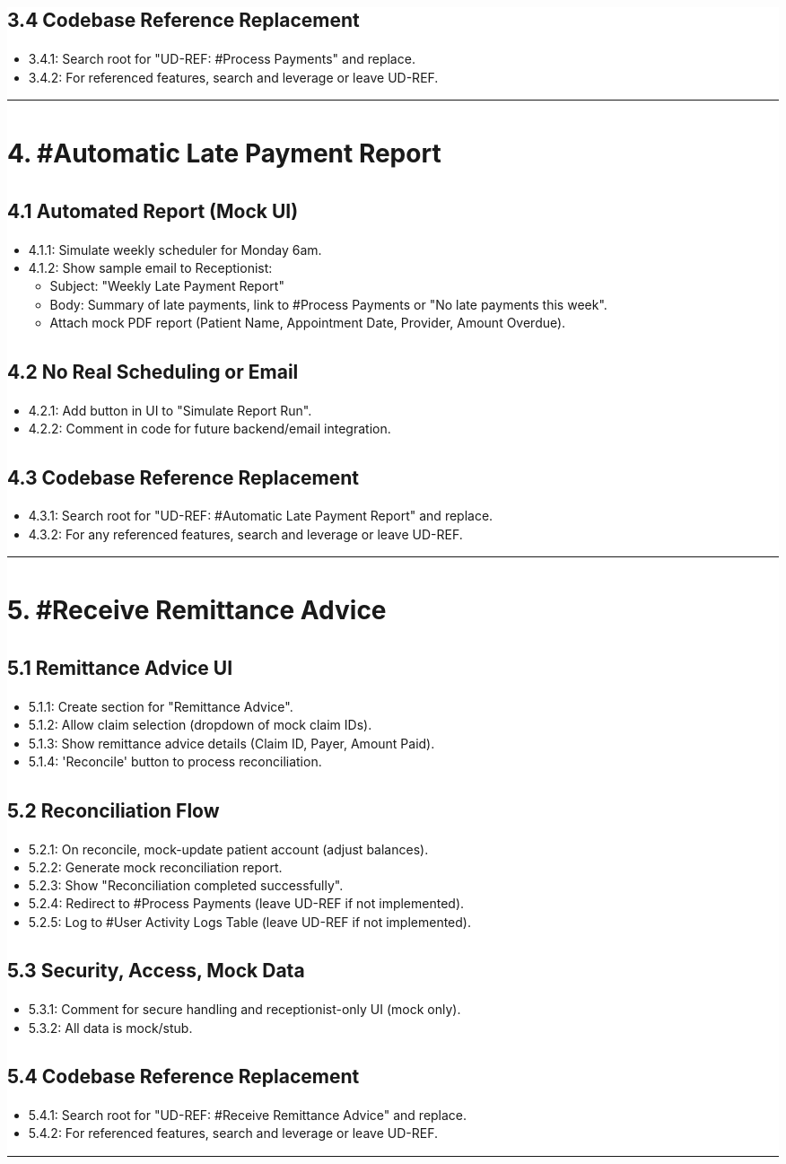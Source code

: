 ## 3.4 Codebase Reference Replacement
- 3.4.1: Search root for "UD-REF: #Process Payments" and replace.
- 3.4.2: For referenced features, search and leverage or leave UD-REF.

---

# 4. #Automatic Late Payment Report

## 4.1 Automated Report (Mock UI)
- 4.1.1: Simulate weekly scheduler for Monday 6am.
- 4.1.2: Show sample email to Receptionist:
    - Subject: "Weekly Late Payment Report"
    - Body: Summary of late payments, link to #Process Payments or "No late payments this week".
    - Attach mock PDF report (Patient Name, Appointment Date, Provider, Amount Overdue).

## 4.2 No Real Scheduling or Email
- 4.2.1: Add button in UI to "Simulate Report Run".
- 4.2.2: Comment in code for future backend/email integration.

## 4.3 Codebase Reference Replacement
- 4.3.1: Search root for "UD-REF: #Automatic Late Payment Report" and replace.
- 4.3.2: For any referenced features, search and leverage or leave UD-REF.

---

# 5. #Receive Remittance Advice

## 5.1 Remittance Advice UI
- 5.1.1: Create section for "Remittance Advice".
- 5.1.2: Allow claim selection (dropdown of mock claim IDs).
- 5.1.3: Show remittance advice details (Claim ID, Payer, Amount Paid).
- 5.1.4: 'Reconcile' button to process reconciliation.

## 5.2 Reconciliation Flow
- 5.2.1: On reconcile, mock-update patient account (adjust balances).
- 5.2.2: Generate mock reconciliation report.
- 5.2.3: Show "Reconciliation completed successfully".
- 5.2.4: Redirect to #Process Payments (leave UD-REF if not implemented).
- 5.2.5: Log to #User Activity Logs Table (leave UD-REF if not implemented).

## 5.3 Security, Access, Mock Data
- 5.3.1: Comment for secure handling and receptionist-only UI (mock only).
- 5.3.2: All data is mock/stub.

## 5.4 Codebase Reference Replacement
- 5.4.1: Search root for "UD-REF: #Receive Remittance Advice" and replace.
- 5.4.2: For referenced features, search and leverage or leave UD-REF.

---